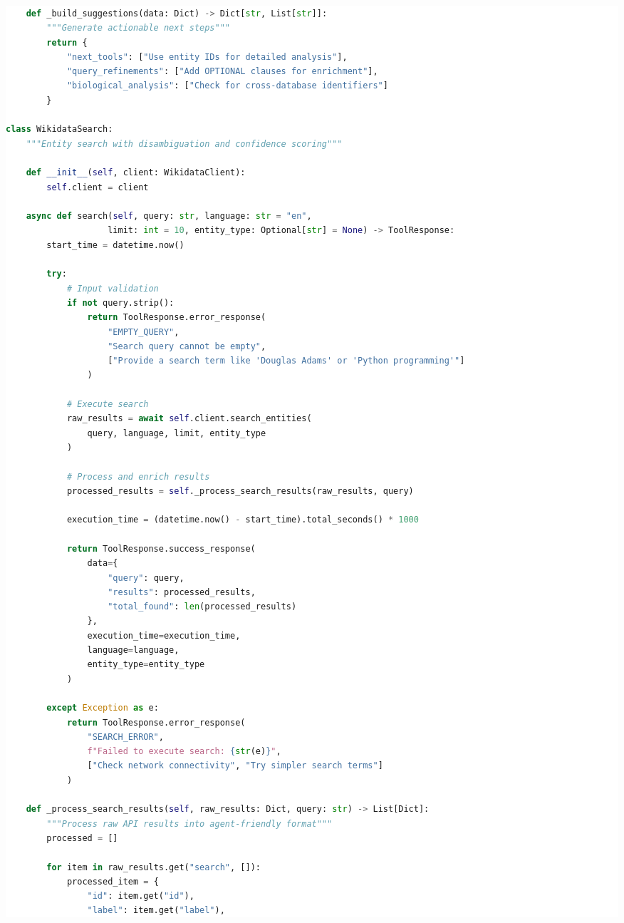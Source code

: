 ```python
    def _build_suggestions(data: Dict) -> Dict[str, List[str]]:
        """Generate actionable next steps"""
        return {
            "next_tools": ["Use entity IDs for detailed analysis"],
            "query_refinements": ["Add OPTIONAL clauses for enrichment"],
            "biological_analysis": ["Check for cross-database identifiers"]
        }

class WikidataSearch:
    """Entity search with disambiguation and confidence scoring"""
    
    def __init__(self, client: WikidataClient):
        self.client = client
    
    async def search(self, query: str, language: str = "en", 
                    limit: int = 10, entity_type: Optional[str] = None) -> ToolResponse:
        start_time = datetime.now()
        
        try:
            # Input validation
            if not query.strip():
                return ToolResponse.error_response(
                    "EMPTY_QUERY",
                    "Search query cannot be empty",
                    ["Provide a search term like 'Douglas Adams' or 'Python programming'"]
                )
            
            # Execute search
            raw_results = await self.client.search_entities(
                query, language, limit, entity_type
            )
            
            # Process and enrich results
            processed_results = self._process_search_results(raw_results, query)
            
            execution_time = (datetime.now() - start_time).total_seconds() * 1000
            
            return ToolResponse.success_response(
                data={
                    "query": query,
                    "results": processed_results,
                    "total_found": len(processed_results)
                },
                execution_time=execution_time,
                language=language,
                entity_type=entity_type
            )
            
        except Exception as e:
            return ToolResponse.error_response(
                "SEARCH_ERROR",
                f"Failed to execute search: {str(e)}",
                ["Check network connectivity", "Try simpler search terms"]
            )
    
    def _process_search_results(self, raw_results: Dict, query: str) -> List[Dict]:
        """Process raw API results into agent-friendly format"""
        processed = []
        
        for item in raw_results.get("search", []):
            processed_item = {
                "id": item.get("id"),
                "label": item.get("label"),
```